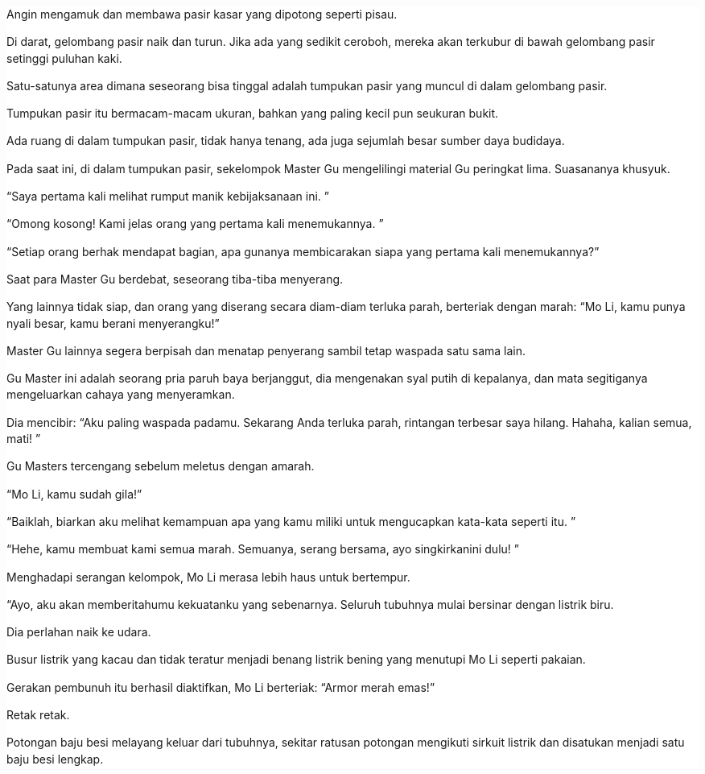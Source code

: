 Angin mengamuk dan membawa pasir kasar yang dipotong seperti pisau.

Di darat, gelombang pasir naik dan turun. Jika ada yang sedikit ceroboh, mereka akan terkubur di bawah gelombang pasir setinggi puluhan kaki.

Satu-satunya area dimana seseorang bisa tinggal adalah tumpukan pasir yang muncul di dalam gelombang pasir.

Tumpukan pasir itu bermacam-macam ukuran, bahkan yang paling kecil pun seukuran bukit.

Ada ruang di dalam tumpukan pasir, tidak hanya tenang, ada juga sejumlah besar sumber daya budidaya.

Pada saat ini, di dalam tumpukan pasir, sekelompok Master Gu mengelilingi material Gu peringkat lima. Suasananya khusyuk.

“Saya pertama kali melihat rumput manik kebijaksanaan ini. ”

“Omong kosong! Kami jelas orang yang pertama kali menemukannya. ”

“Setiap orang berhak mendapat bagian, apa gunanya membicarakan siapa yang pertama kali menemukannya?”

Saat para Master Gu berdebat, seseorang tiba-tiba menyerang.

Yang lainnya tidak siap, dan orang yang diserang secara diam-diam terluka parah, berteriak dengan marah: “Mo Li, kamu punya nyali besar, kamu berani menyerangku!”

Master Gu lainnya segera berpisah dan menatap penyerang sambil tetap waspada satu sama lain.

Gu Master ini adalah seorang pria paruh baya berjanggut, dia mengenakan syal putih di kepalanya, dan mata segitiganya mengeluarkan cahaya yang menyeramkan.

Dia mencibir: “Aku paling waspada padamu. Sekarang Anda terluka parah, rintangan terbesar saya hilang. Hahaha, kalian semua, mati! ”

Gu Masters tercengang sebelum meletus dengan amarah.

“Mo Li, kamu sudah gila!”

“Baiklah, biarkan aku melihat kemampuan apa yang kamu miliki untuk mengucapkan kata-kata seperti itu. ”

“Hehe, kamu membuat kami semua marah. Semuanya, serang bersama, ayo singkirkanini dulu! ”

Menghadapi serangan kelompok, Mo Li merasa lebih haus untuk bertempur.

“Ayo, aku akan memberitahumu kekuatanku yang sebenarnya. Seluruh tubuhnya mulai bersinar dengan listrik biru.

Dia perlahan naik ke udara.

Busur listrik yang kacau dan tidak teratur menjadi benang listrik bening yang menutupi Mo Li seperti pakaian.



Gerakan pembunuh itu berhasil diaktifkan, Mo Li berteriak: “Armor merah emas!”

Retak retak.

Potongan baju besi melayang keluar dari tubuhnya, sekitar ratusan potongan mengikuti sirkuit listrik dan disatukan menjadi satu baju besi lengkap.
